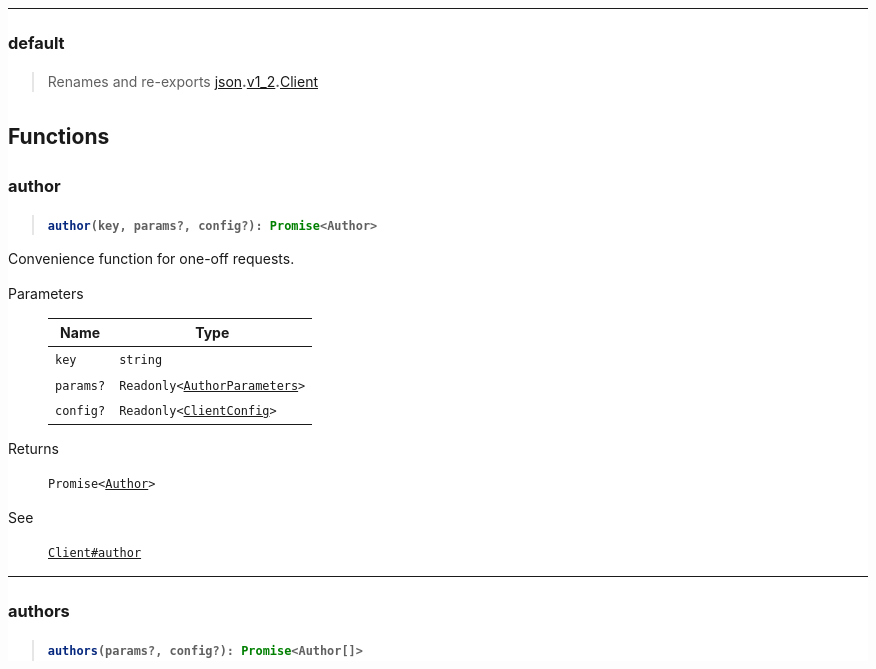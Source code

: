 ___

### default

> Renames and re-exports [json](json.md)**.**[v1_2](json.v1_2.md)**.**[Client](../classes/json.v1_2.Client.md)

## Functions

### author

> <b>
>
> ```typescript
> author(key, params?, config?): Promise<Author>
> ```
>
> </b>

Convenience function for one-off requests.

<dl>
<dt>Parameters</dt><dd><p>

|Name|Type|
|---|---|
|`key`|<code>string</code>|
|`params?`|<code>Readonly<[AuthorParameters](../interfaces/json.v1_0.AuthorParameters.md)\></code>|
|`config?`|<code>Readonly<[ClientConfig](../interfaces/ClientConfig.md)\></code>|

</p></dd>
<dt>Returns</dt>
<dd><p>

<code>Promise<[Author](../interfaces/json.v1_2.Author.md)\></code>

</p></dd>
<dt> See</dt>
<dd><p>

[`Client#author`](../classes/json.v1_2.Client.md#author)

</p></dd>
</dl>

___

### authors

> <b>
>
> ```typescript
> authors(params?, config?): Promise<Author[]>
> ```
>
> </b>
